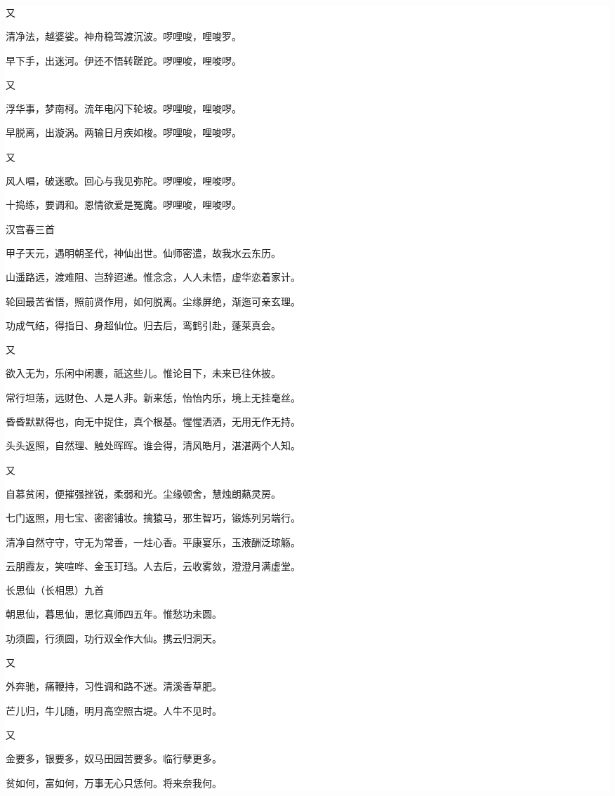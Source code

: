 又  

清净法，越婆娑。神舟稳驾渡沉波。啰哩唆，哩唆罗。  

早下手，出迷河。伊还不悟转蹉跎。啰哩唆，哩唆啰。  

又  

浮华事，梦南柯。流年电闪下轮坡。啰哩唆，哩唆啰。  

早脱离，出漩涡。两输日月疾如梭。啰哩唆，哩唆啰。  

又  

风人唱，破迷歌。回心与我见弥陀。啰哩唆，哩唆啰。  

十捣练，要调和。恩情欲爱是冤魔。啰哩唆，哩唆啰。  

汉宫春三首  

甲子天元，遇明朝圣代，神仙出世。仙师密遣，故我水云东历。  

山遥路远，渡难阻、岂辞迢递。惟念念，人人未悟，虚华恋着家计。  

轮回最苦省悟，照前贤作用，如何脱离。尘缘屏绝，渐迤可亲玄理。  

功成气结，得指日、身超仙位。归去后，鸾鹤引赴，蓬莱真会。  

又  

欲入无为，乐闲中闲裹，祇这些儿。惟论目下，未来已往休披。  

常行坦荡，远财色、人是人非。新来恁，怡怡内乐，境上无挂毫丝。  

昏昏默默得也，向无中捉住，真个根基。惺惺洒洒，无用无作无持。  

头头返照，自然理、触处晖晖。谁会得，清风皓月，湛湛两个人知。  

又  

自慕贫闲，便摧强挫锐，柔弱和光。尘缘顿舍，慧烛朗爇灵房。  

七门返照，用七宝、密密铺妆。擒猿马，邪生智巧，锻炼列另端行。  

清净自然守守，守无为常善，一炷心香。平康宴乐，玉液酬泛琼觞。  

云朋霞友，笑喧哗、金玉玎珰。人去后，云收雾敛，澄澄月满虚堂。  

长思仙（长相思）九首  

朝思仙，暮思仙，思忆真师四五年。惟愁功未圆。  

功须圆，行须圆，功行双全作大仙。携云归洞天。  

又  

外奔驰，痛鞭持，习性调和路不迷。清溪香草肥。  

芒儿归，牛儿随，明月高空照古堤。人牛不见时。  

又  

金要多，银要多，奴马田园苦要多。临行孽更多。  

贫如何，富如何，万事无心只恁何。将来奈我何。  
